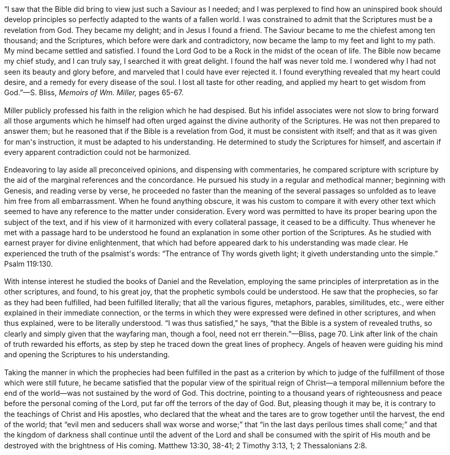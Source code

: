 “I saw that the Bible did bring to view just such a Saviour as I needed; and I was perplexed to find how an uninspired book should develop principles so perfectly adapted to the wants of a fallen world. I was constrained to admit that the Scriptures must be a revelation from God. They became my delight; and in Jesus I found a friend. The Saviour became to me the chiefest among ten thousand; and the Scriptures, which before were dark and contradictory, now became the lamp to my feet and light to my path. My mind became settled and satisfied. I found the Lord God to be a Rock in the midst of the ocean of life. The Bible now became my chief study, and I can truly say, I searched it with great delight. I found the half was never told me. I wondered why I had not seen its beauty and glory before, and marveled that I could have ever rejected it. I found everything revealed that my heart could desire, and a remedy for every disease of the soul. I lost all taste for other reading, and applied my heart to get wisdom from God.”—S. Bliss, _Memoirs of Wm. Miller,_ pages 65-67.

Miller publicly professed his faith in the religion which he had despised. But his infidel associates were not slow to bring forward all those arguments which he himself had often urged against the divine authority of the Scriptures. He was not then prepared to answer them; but he reasoned that if the Bible is a revelation from God, it must be consistent with itself; and that as it was given for man's instruction, it must be adapted to his understanding. He determined to study the Scriptures for himself, and ascertain if every apparent contradiction could not be harmonized.

Endeavoring to lay aside all preconceived opinions, and dispensing with commentaries, he compared scripture with scripture by the aid of the marginal references and the concordance. He pursued his study in a regular and methodical manner; beginning with Genesis, and reading verse by verse, he proceeded no faster than the meaning of the several passages so unfolded as to leave him free from all embarrassment. When he found anything obscure, it was his custom to compare it with every other text which seemed to have any reference to the matter under consideration. Every word was permitted to have its proper bearing upon the subject of the text, and if his view of it harmonized with every collateral passage, it ceased to be a difficulty. Thus whenever he met with a passage hard to be understood he found an explanation in some other portion of the Scriptures. As he studied with earnest prayer for divine enlightenment, that which had before appeared dark to his understanding was made clear. He experienced the truth of the psalmist's words: “The entrance of Thy words giveth light; it giveth understanding unto the simple.” Psalm 119:130.

With intense interest he studied the books of Daniel and the Revelation, employing the same principles of interpretation as in the other scriptures, and found, to his great joy, that the prophetic symbols could be understood. He saw that the prophecies, so far as they had been fulfilled, had been fulfilled literally; that all the various figures, metaphors, parables, similitudes, etc., were either explained in their immediate connection, or the terms in which they were expressed were defined in other scriptures, and when thus explained, were to be literally understood. “I was thus satisfied,” he says, “that the Bible is a system of revealed truths, so clearly and simply given that the wayfaring man, though a fool, need not err therein.”—Bliss, page 70. Link after link of the chain of truth rewarded his efforts, as step by step he traced down the great lines of prophecy. Angels of heaven were guiding his mind and opening the Scriptures to his understanding.

Taking the manner in which the prophecies had been fulfilled in the past as a criterion by which to judge of the fulfillment of those which were still future, he became satisfied that the popular view of the spiritual reign of Christ—a temporal millennium before the end of the world—was not sustained by the word of God. This doctrine, pointing to a thousand years of righteousness and peace before the personal coming of the Lord, put far off the terrors of the day of God. But, pleasing though it may be, it is contrary to the teachings of Christ and His apostles, who declared that the wheat and the tares are to grow together until the harvest, the end of the world; that “evil men and seducers shall wax worse and worse;” that “in the last days perilous times shall come;” and that the kingdom of darkness shall continue until the advent of the Lord and shall be consumed with the spirit of His mouth and be destroyed with the brightness of His coming. Matthew 13:30, 38-41; 2 Timothy 3:13, 1; 2 Thessalonians 2:8.
